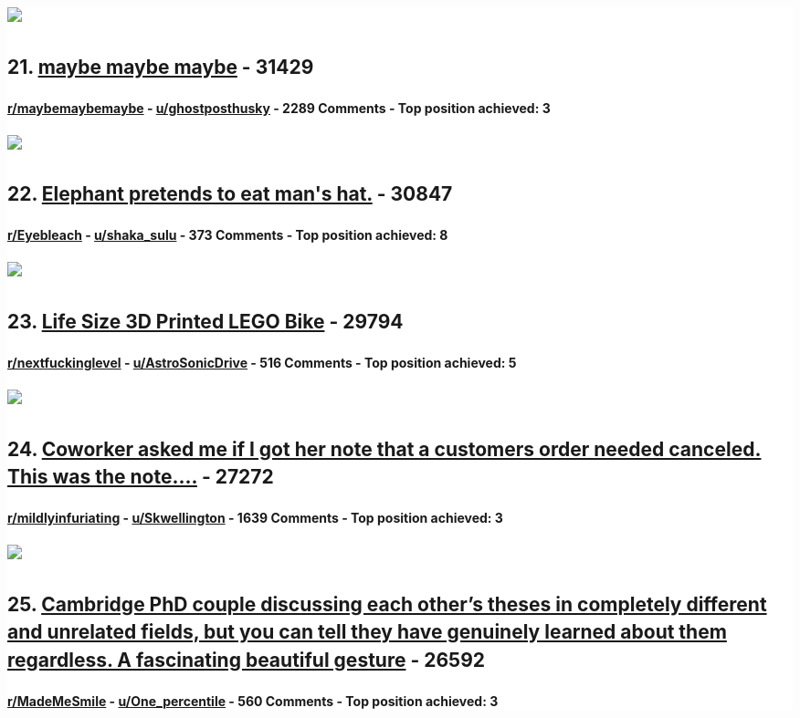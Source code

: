 <a href="https://i.redd.it/636pdhks3cnd1.jpeg"><img src="image"></img></a>

## 21. [maybe maybe maybe](http://reddit.com/r/maybemaybemaybe/comments/1fba3q7/maybe_maybe_maybe/) - 31429
#### [r/maybemaybemaybe](http://reddit.com/r/maybemaybemaybe) - [u/ghostposthusky](http://reddit.com/u/ghostposthusky) - 2289 Comments - Top position achieved: 3

<a href="https://v.redd.it/1usn2gtisend1"><img src="https://external-preview.redd.it/c3hsZmFpdGlzZW5kMcd-4zPwnTNr4B9OJvrBqPns2xjMLx-yxR5vF0gnY0o0.png?width=140&amp;height=78&amp;crop=140:78,smart&amp;format=jpg&amp;v=enabled&amp;lthumb=true&amp;s=79ca961aba9f155cdf715d1486ab79db8a52aadb"></img></a>

## 22. [Elephant pretends to eat man's hat.](http://reddit.com/r/Eyebleach/comments/1fbf4hg/elephant_pretends_to_eat_mans_hat/) - 30847
#### [r/Eyebleach](http://reddit.com/r/Eyebleach) - [u/shaka_sulu](http://reddit.com/u/shaka_sulu) - 373 Comments - Top position achieved: 8

<a href="https://v.redd.it/nm89cgfqvfnd1"><img src="https://external-preview.redd.it/NGI3ZXpmZnF2Zm5kMVt5vzTTJapLOxbWN8E1qvWC4DHv3hSTDztfhVsTaHkl.png?width=140&amp;height=140&amp;crop=140:140,smart&amp;format=jpg&amp;v=enabled&amp;lthumb=true&amp;s=930aaf1a9750a8b4f7fdb476df282d16da8897b9"></img></a>

## 23. [Life Size 3D Printed LEGO Bike](http://reddit.com/r/nextfuckinglevel/comments/1fbd4go/life_size_3d_printed_lego_bike/) - 29794
#### [r/nextfuckinglevel](http://reddit.com/r/nextfuckinglevel) - [u/AstroSonicDrive](http://reddit.com/u/AstroSonicDrive) - 516 Comments - Top position achieved: 5

<a href="https://v.redd.it/u60fg07zffnd1"><img src="https://external-preview.redd.it/bXZlMmNkNXpmZm5kMbFImFVsQcypCZZvfjPcRjonhd2KK3C-9zUvct4l-SxP.png?width=140&amp;height=140&amp;crop=140:140,smart&amp;format=jpg&amp;v=enabled&amp;lthumb=true&amp;s=849c3aa6568b24d1c77ca6d6cc5eadd44cafb7fa"></img></a>

## 24. [Coworker asked me if I got her note that a customers order needed canceled. This was the note….](http://reddit.com/r/mildlyinfuriating/comments/1fbbjrb/coworker_asked_me_if_i_got_her_note_that_a/) - 27272
#### [r/mildlyinfuriating](http://reddit.com/r/mildlyinfuriating) - [u/Skwellington](http://reddit.com/u/Skwellington) - 1639 Comments - Top position achieved: 3

<a href="https://i.redd.it/dpu2rnbp3fnd1.jpeg"><img src="https://b.thumbs.redditmedia.com/mqka2DtGYtIad1YbpsnQIaf5E2-TOfXuJija9bwvgLA.jpg"></img></a>

## 25. [Cambridge PhD couple discussing each other’s theses in completely different and unrelated fields, but you can tell they have genuinely learned about them regardless. A fascinating beautiful gesture](http://reddit.com/r/MadeMeSmile/comments/1fb2lja/cambridge_phd_couple_discussing_each_others/) - 26592
#### [r/MadeMeSmile](http://reddit.com/r/MadeMeSmile) - [u/One_percentile](http://reddit.com/u/One_percentile) - 560 Comments - Top position achieved: 3
